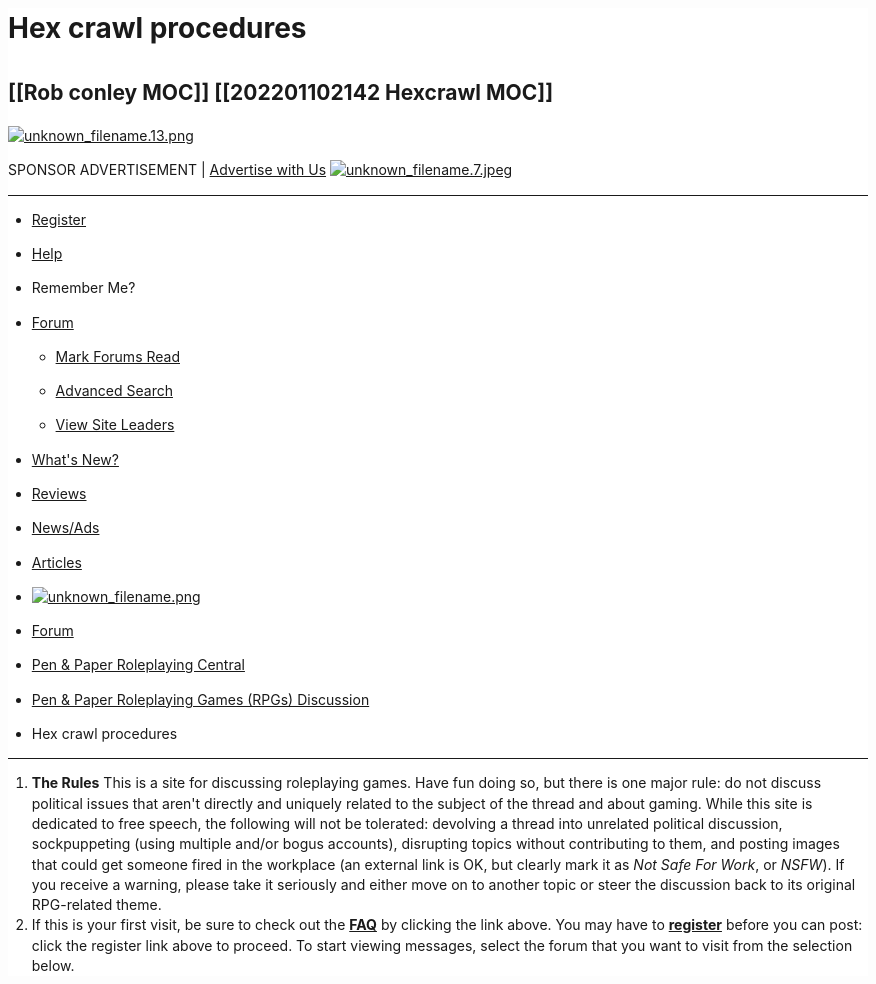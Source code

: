 # Hex crawl procedures
 [[Rob conley MOC]] [[202201102142 Hexcrawl MOC]]
---



[![unknown_filename.13.png](./resources/201909201546_Hex_crawl_procedures.resources/unknown_filename.13.png)](https://www.therpgsite.com/forum.php)

SPONSOR ADVERTISEMENT | [Advertise with Us](https://www.therpgsite.com/info.php)
[![unknown_filename.7.jpeg](./resources/201909201546_Hex_crawl_procedures.resources/unknown_filename.7.jpeg)](https://www.therpgsite.com/banner.php?a=g&b=32)

* * *

*   [Register](https://www.therpgsite.com/register.php)
*   [Help](https://www.therpgsite.com/faq.php)
*   Remember Me?
    

*   [Forum](https://www.therpgsite.com/forum.php)
    
    *   [Mark Forums Read](https://www.therpgsite.com/forumdisplay.php?do=markread&markreadhash=guest)
    
    *   [Advanced Search](https://www.therpgsite.com/search.php)
    *   [View Site Leaders](https://www.therpgsite.com/showgroups.php)
    
*   [What's New?](https://www.therpgsite.com/activity.php)
*   [Reviews](https://www.therpgsite.com/forumdisplay.php?37-Reviews)
*   [News/Ads](https://www.therpgsite.com/forumdisplay.php?38-News-and-Adverts)
*   [Articles](https://www.therpgsite.com/forumdisplay.php?44-Articles)

*   [![unknown_filename.png](./resources/201909201546_Hex_crawl_procedures.resources/unknown_filename.png)](https://www.therpgsite.com/index.php)
*   [Forum](https://www.therpgsite.com/forum.php)
*   [Pen & Paper Roleplaying Central](https://www.therpgsite.com/forumdisplay.php?1-Pen-amp-Paper-Roleplaying-Central)
*   [Pen & Paper Roleplaying Games (RPGs) Discussion](https://www.therpgsite.com/forumdisplay.php?2-Pen-amp-Paper-Roleplaying-Games-(RPGs)-Discussion)
*   Hex crawl procedures

* * *

1.  **The Rules**
    This is a site for discussing roleplaying games. Have fun doing so, but there is one major rule: do not discuss political issues that aren't directly and uniquely related to the subject of the thread and about gaming. While this site is dedicated to free speech, the following will not be tolerated: devolving a thread into unrelated political discussion, sockpuppeting (using multiple and/or bogus accounts), disrupting topics without contributing to them, and posting images that could get someone fired in the workplace (an external link is OK, but clearly mark it as _Not Safe For Work_, or _NSFW_). If you receive a warning, please take it seriously and either move on to another topic or steer the discussion back to its original RPG-related theme.
2.  If this is your first visit, be sure to check out the [**FAQ**](https://www.therpgsite.com/faq.php) by clicking the link above. You may have to [**register**](https://www.therpgsite.com/register.php) before you can post: click the register link above to proceed. To start viewing messages, select the forum that you want to visit from the selection below.

